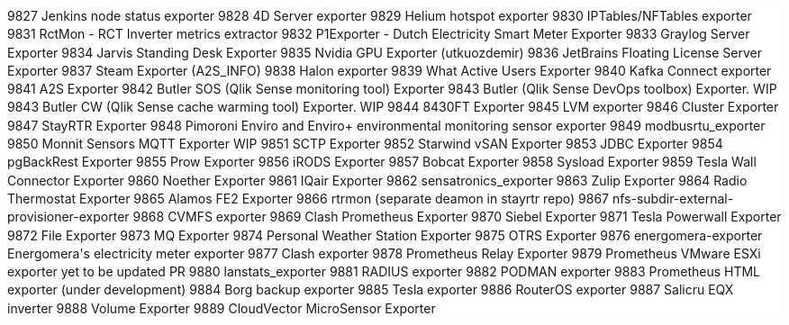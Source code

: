 9827 	Jenkins node status exporter
9828 	4D Server exporter
9829 	Helium hotspot exporter
9830 	IPTables/NFTables exporter
9831 	RctMon - RCT Inverter metrics extractor
9832 	P1Exporter - Dutch Electricity Smart Meter Exporter
9833 	Graylog Server Exporter
9834 	Jarvis Standing Desk Exporter
9835 	Nvidia GPU Exporter (utkuozdemir)
9836 	JetBrains Floating License Server Exporter
9837 	Steam Exporter (A2S_INFO)
9838 	Halon exporter
9839 	What Active Users Exporter
9840 	Kafka Connect exporter
9841 	A2S Exporter
9842 	Butler SOS (Qlik Sense monitoring tool) Exporter
9843 	Butler (Qlik Sense DevOps toolbox) Exporter. WIP
9843 	Butler CW (Qlik Sense cache warming tool) Exporter. WIP
9844 	8430FT Exporter
9845 	LVM exporter
9846 	Cluster Exporter
9847 	StayRTR Exporter
9848 	Pimoroni Enviro and Enviro+ environmental monitoring sensor exporter
9849 	modbusrtu_exporter
9850 	Monnit Sensors MQTT Exporter WIP
9851 	SCTP Exporter
9852 	Starwind vSAN Exporter
9853 	JDBC Exporter
9854 	pgBackRest Exporter
9855 	Prow Exporter
9856 	iRODS Exporter
9857 	Bobcat Exporter
9858 	Sysload Exporter
9859 	Tesla Wall Connector Exporter
9860 	Noether Exporter
9861 	IQair Exporter
9862 	sensatronics_exporter
9863 	Zulip Exporter
9864 	Radio Thermostat Exporter
9865 	Alamos FE2 Exporter
9866 	rtrmon (separate deamon in stayrtr repo)
9867 	nfs-subdir-external-provisioner-exporter
9868 	CVMFS exporter
9869 	Clash Prometheus Exporter
9870 	Siebel Exporter
9871 	Tesla Powerwall Exporter
9872 	File Exporter
9873 	MQ Exporter
9874 	Personal Weather Station Exporter
9875 	OTRS Exporter
9876 	energomera-exporter Energomera's electricity meter exporter
9877 	Clash exporter
9878 	Prometheus Relay Exporter
9879 	Prometheus VMware ESXi exporter yet to be updated PR
9880 	lanstats_exporter
9881 	RADIUS exporter
9882 	PODMAN exporter
9883 	Prometheus HTML exporter (under development)
9884 	Borg backup exporter
9885 	Tesla exporter
9886 	RouterOS exporter
9887 	Salicru EQX inverter
9888 	Volume Exporter
9889 	CloudVector MicroSensor Exporter